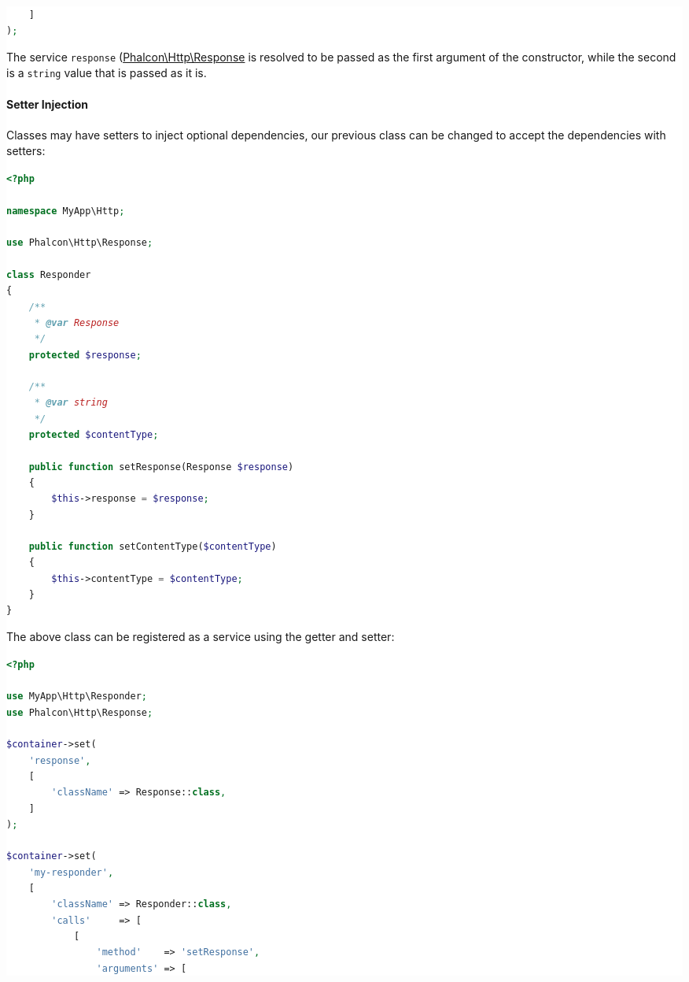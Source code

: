 ```php
    ]
);
```

The service `response` ([Phalcon\Http\Response](response) is resolved to be passed as the first argument of the constructor, while the second is a `string` value that is passed as it is.

#### Setter Injection

Classes may have setters to inject optional dependencies, our previous class can be changed to accept the dependencies with setters:

```php
<?php

namespace MyApp\Http;

use Phalcon\Http\Response;

class Responder
{
    /**
     * @var Response
     */
    protected $response;

    /**
     * @var string
     */
    protected $contentType;

    public function setResponse(Response $response)
    {
        $this->response = $response;
    }

    public function setContentType($contentType)
    {
        $this->contentType = $contentType;
    }
}
```

The above class can be registered as a service using the getter and setter:

```php
<?php

use MyApp\Http\Responder;
use Phalcon\Http\Response;

$container->set(
    'response',
    [
        'className' => Response::class,
    ]
);

$container->set(
    'my-responder',
    [
        'className' => Responder::class,
        'calls'     => [
            [
                'method'    => 'setResponse',
                'arguments' => [
```